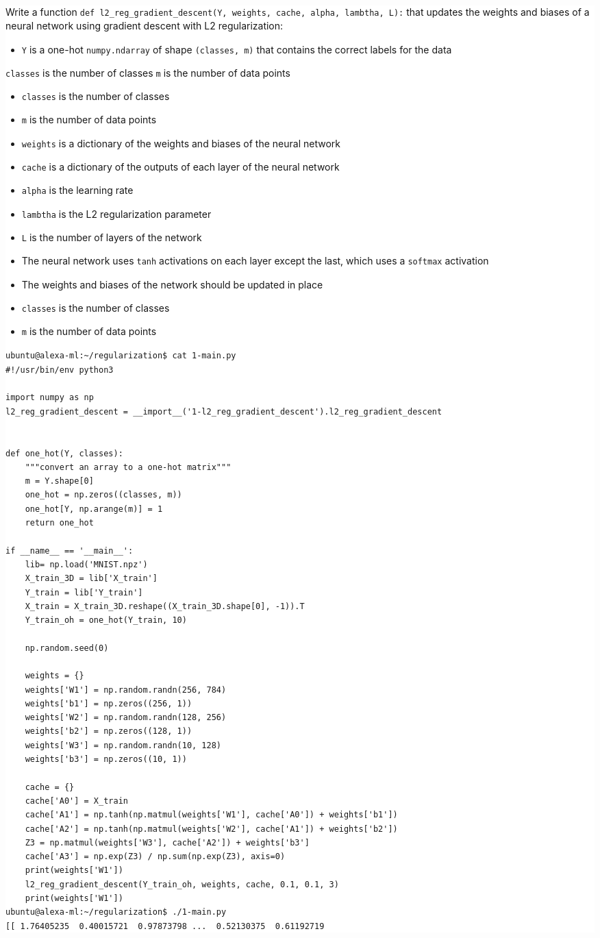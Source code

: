 Write a function `def l2_reg_gradient_descent(Y, weights, cache, alpha, lambtha, L):` that updates the weights and biases of a neural network using gradient descent with L2 regularization:

- `Y` is a one-hot `numpy.ndarray` of shape `(classes, m)` that contains the correct labels for the data


`classes` is the number of classes
`m` is the number of data points
- `classes` is the number of classes
- `m` is the number of data points
- `weights` is a dictionary of the weights and biases of the neural network
- `cache` is a dictionary of the outputs of each layer of the neural network
- `alpha` is the learning rate
- `lambtha` is the L2 regularization parameter
- `L` is the number of layers of the network
- The neural network uses `tanh` activations on each layer except the last, which uses a `softmax` activation
- The weights and biases of the network should be updated in place

- `classes` is the number of classes
- `m` is the number of data points

```
ubuntu@alexa-ml:~/regularization$ cat 1-main.py
#!/usr/bin/env python3

import numpy as np
l2_reg_gradient_descent = __import__('1-l2_reg_gradient_descent').l2_reg_gradient_descent


def one_hot(Y, classes):
    """convert an array to a one-hot matrix"""
    m = Y.shape[0]
    one_hot = np.zeros((classes, m))
    one_hot[Y, np.arange(m)] = 1
    return one_hot

if __name__ == '__main__':
    lib= np.load('MNIST.npz')
    X_train_3D = lib['X_train']
    Y_train = lib['Y_train']
    X_train = X_train_3D.reshape((X_train_3D.shape[0], -1)).T
    Y_train_oh = one_hot(Y_train, 10)

    np.random.seed(0)

    weights = {}
    weights['W1'] = np.random.randn(256, 784)
    weights['b1'] = np.zeros((256, 1))
    weights['W2'] = np.random.randn(128, 256)
    weights['b2'] = np.zeros((128, 1))
    weights['W3'] = np.random.randn(10, 128)
    weights['b3'] = np.zeros((10, 1))

    cache = {}
    cache['A0'] = X_train
    cache['A1'] = np.tanh(np.matmul(weights['W1'], cache['A0']) + weights['b1'])
    cache['A2'] = np.tanh(np.matmul(weights['W2'], cache['A1']) + weights['b2'])
    Z3 = np.matmul(weights['W3'], cache['A2']) + weights['b3']
    cache['A3'] = np.exp(Z3) / np.sum(np.exp(Z3), axis=0)
    print(weights['W1'])
    l2_reg_gradient_descent(Y_train_oh, weights, cache, 0.1, 0.1, 3)
    print(weights['W1'])
ubuntu@alexa-ml:~/regularization$ ./1-main.py
[[ 1.76405235  0.40015721  0.97873798 ...  0.52130375  0.61192719
```